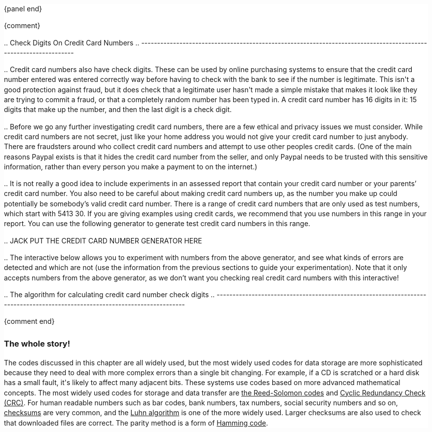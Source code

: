 {panel end}

{comment}

.. Check Digits On Credit Card Numbers
.. ----------------------------------------------------------------------------------------------------------------

.. Credit card numbers also have check digits. These can be used by online purchasing systems to ensure that the credit card number entered was entered correctly way before having to check with the bank to see if the number is legitimate. This isn't a good protection against fraud, but it does check that a legitimate user hasn't made a simple mistake that makes it look like they are trying to commit a fraud, or that a completely random number has been typed in. A credit card number has 16 digits in it: 15 digits that make up the number, and then the last digit is a check digit.

.. Before we go any further investigating credit card numbers, there are a few ethical and privacy issues we must consider. While credit card numbers are not secret, just like your home address you would not give your credit card number to just anybody. There are fraudsters around who collect credit card numbers and attempt to use other peoples credit cards. (One of the main reasons Paypal exists is that it hides the credit card number from the seller, and only Paypal needs to be trusted with this sensitive information, rather than every person you make a payment to on the internet.)

.. It is not really a good idea to include experiments in an assessed report that contain your credit card number or your parents’ credit card number. You also need to be careful about making credit card numbers up, as the number you make up could potentially be somebody’s valid credit card number. There is a range of credit card numbers that are only used as test numbers, which start with 5413 30. If you are giving examples using credit cards, we recommend that you use numbers in this range in your report. You can use the following generator to generate test credit card numbers in this range.

.. JACK PUT THE CREDIT CARD NUMBER GENERATOR HERE

.. The interactive below allows you to experiment with numbers from the above generator, and see what kinds of errors are detected and which are not (use the information from the previous sections to guide your experimentation). Note that it only accepts numbers from the above generator, as we don’t want you checking real credit card numbers with this interactive!


.. The algorithm for calculating credit card number check digits
.. ---------------------------------------------------------------------------------------------------------------------------

{comment end}

### The whole story!

The codes discussed in this chapter are all widely used, but the most widely used codes for data storage are more sophisticated because they need to deal with more complex errors than a single bit changing.
For example, if a CD is scratched or a hard disk has a small fault, it's likely to affect many adjacent bits.
These systems use codes based on more advanced mathematical concepts.
The most widely used codes for storage and data transfer are [the Reed-Solomon codes](http://en.wikipedia.org/wiki/Reed_Solomon) and [Cyclic Redundancy Check (CRC)](http://en.wikipedia.org/wiki/CRC32).
For human readable numbers such as bar codes, bank numbers, tax numbers, social security numbers and so on, [checksums](http://en.wikipedia.org/wiki/Checksum) are very common, and the [Luhn algorithm](http://en.wikipedia.org/wiki/Luhn_algorithm) is one of the more widely used.
Larger checksums are also used to check that downloaded files are correct.
The parity method is a form of [Hamming code](http://en.wikipedia.org/wiki/Hamming_code).
